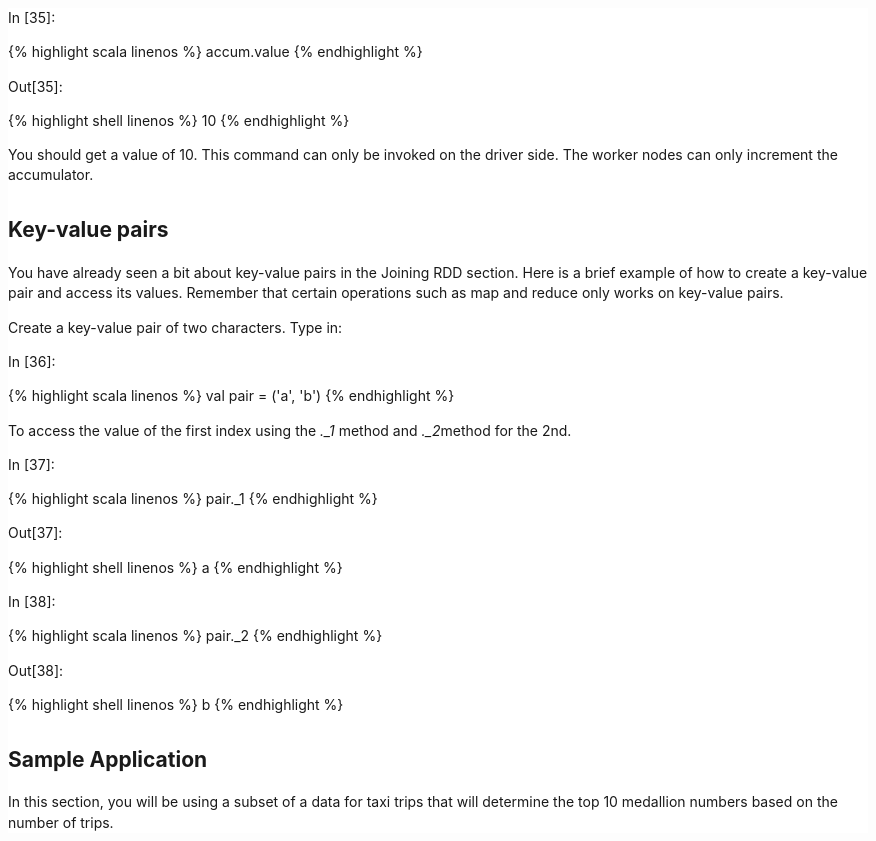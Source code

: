 In [35]:

{% highlight scala linenos %}
accum.value
{% endhighlight %}

Out[35]:

{% highlight shell linenos %}
10
{% endhighlight %}

You should get a value of 10. This command can only be invoked on the driver side. The worker nodes can only increment the accumulator.

## Key-value pairs

You have already seen a bit about key-value pairs in the Joining RDD section. Here is a brief example of how to create a key-value pair and access its values. Remember that certain operations such as map and reduce only works on key-value pairs.

Create a key-value pair of two characters. Type in:

In [36]:

{% highlight scala linenos %}
val pair = ('a', 'b')
{% endhighlight %}

To access the value of the first index using the *._1* method and *._2*method for the 2nd.

In [37]:

{% highlight scala linenos %}
pair._1
{% endhighlight %}

Out[37]:

{% highlight shell linenos %}
a
{% endhighlight %}

In [38]:

{% highlight scala linenos %}
pair._2
{% endhighlight %}

Out[38]:

{% highlight shell linenos %}
b
{% endhighlight %}

## Sample Application

In this section, you will be using a subset of a data for taxi trips that will determine the top 10 medallion numbers based on the number of trips.
